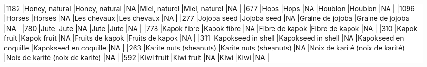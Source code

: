 |1182  |Honey, natural                                                                                                                   |Honey, natural                                                                                                                   |NA             |Miel, naturel                                                                                                                        |Miel, naturel                                                                                                                        |NA             |
|677   |Hops                                                                                                                             |Hops                                                                                                                             |NA             |Houblon                                                                                                                              |Houblon                                                                                                                              |NA             |
|1096  |Horses                                                                                                                           |Horses                                                                                                                           |NA             |Les chevaux                                                                                                                          |Les chevaux                                                                                                                          |NA             |
|277   |Jojoba seed                                                                                                                      |Jojoba seed                                                                                                                      |NA             |Graine de jojoba                                                                                                                     |Graine de jojoba                                                                                                                     |NA             |
|780   |Jute                                                                                                                             |Jute                                                                                                                             |NA             |Jute                                                                                                                                 |Jute                                                                                                                                 |NA             |
|778   |Kapok fibre                                                                                                                      |Kapok fibre                                                                                                                      |NA             |Fibre de kapok                                                                                                                       |Fibre de kapok                                                                                                                       |NA             |
|310   |Kapok fruit                                                                                                                      |Kapok fruit                                                                                                                      |NA             |Fruits de kapok                                                                                                                      |Fruits de kapok                                                                                                                      |NA             |
|311   |Kapokseed in shell                                                                                                               |Kapokseed in shell                                                                                                               |NA             |Kapokseed en coquille                                                                                                                |Kapokseed en coquille                                                                                                                |NA             |
|263   |Karite nuts (sheanuts)                                                                                                           |Karite nuts (sheanuts)                                                                                                           |NA             |Noix de karité (noix de karité)                                                                                                      |Noix de karité (noix de karité)                                                                                                      |NA             |
|592   |Kiwi fruit                                                                                                                       |Kiwi fruit                                                                                                                       |NA             |Kiwi                                                                                                                                 |Kiwi                                                                                                                                 |NA             |